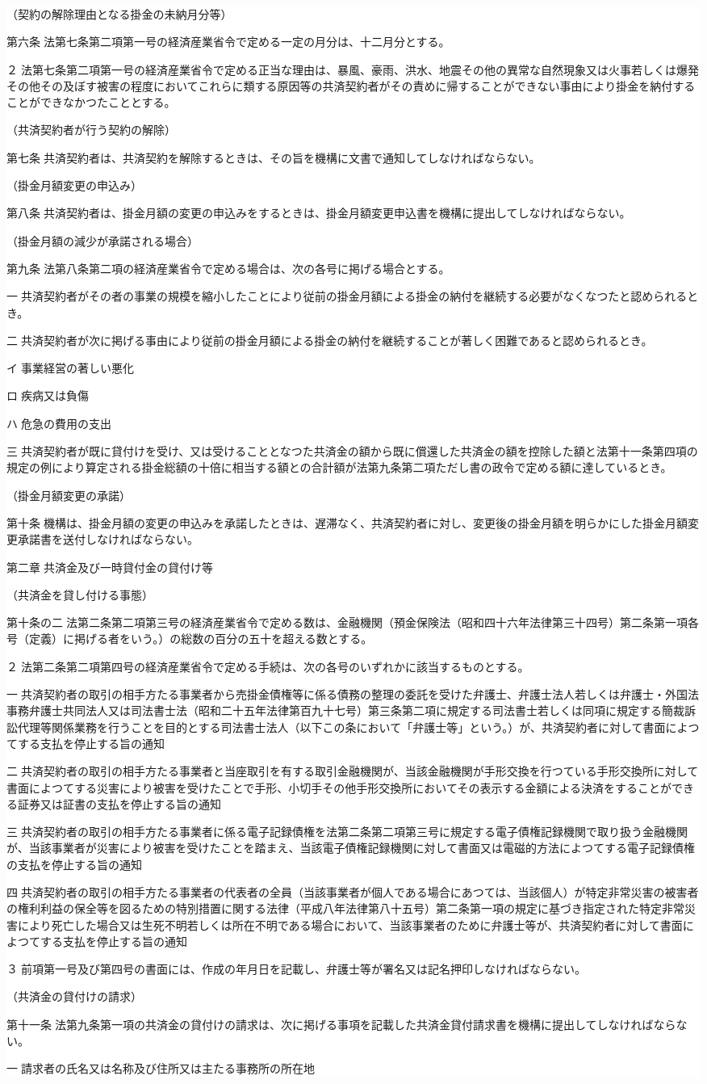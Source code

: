 （契約の解除理由となる掛金の未納月分等）

第六条 法第七条第二項第一号の経済産業省令で定める一定の月分は、十二月分とする。

２ 法第七条第二項第一号の経済産業省令で定める正当な理由は、暴風、豪雨、洪水、地震その他の異常な自然現象又は火事若しくは爆発その他その及ぼす被害の程度においてこれらに類する原因等の共済契約者がその責めに帰することができない事由により掛金を納付することができなかつたこととする。

（共済契約者が行う契約の解除）

第七条 共済契約者は、共済契約を解除するときは、その旨を機構に文書で通知してしなければならない。

（掛金月額変更の申込み）

第八条 共済契約者は、掛金月額の変更の申込みをするときは、掛金月額変更申込書を機構に提出してしなければならない。

（掛金月額の減少が承諾される場合）

第九条 法第八条第二項の経済産業省令で定める場合は、次の各号に掲げる場合とする。

一 共済契約者がその者の事業の規模を縮小したことにより従前の掛金月額による掛金の納付を継続する必要がなくなつたと認められるとき。

二 共済契約者が次に掲げる事由により従前の掛金月額による掛金の納付を継続することが著しく困難であると認められるとき。

イ 事業経営の著しい悪化

ロ 疾病又は負傷

ハ 危急の費用の支出

三 共済契約者が既に貸付けを受け、又は受けることとなつた共済金の額から既に償還した共済金の額を控除した額と法第十一条第四項の規定の例により算定される掛金総額の十倍に相当する額との合計額が法第九条第二項ただし書の政令で定める額に達しているとき。

（掛金月額変更の承諾）

第十条 機構は、掛金月額の変更の申込みを承諾したときは、遅滞なく、共済契約者に対し、変更後の掛金月額を明らかにした掛金月額変更承諾書を送付しなければならない。

第二章 共済金及び一時貸付金の貸付け等

（共済金を貸し付ける事態）

第十条の二 法第二条第二項第三号の経済産業省令で定める数は、金融機関（預金保険法（昭和四十六年法律第三十四号）第二条第一項各号（定義）に掲げる者をいう。）の総数の百分の五十を超える数とする。

２ 法第二条第二項第四号の経済産業省令で定める手続は、次の各号のいずれかに該当するものとする。

一 共済契約者の取引の相手方たる事業者から売掛金債権等に係る債務の整理の委託を受けた弁護士、弁護士法人若しくは弁護士・外国法事務弁護士共同法人又は司法書士法（昭和二十五年法律第百九十七号）第三条第二項に規定する司法書士若しくは同項に規定する簡裁訴訟代理等関係業務を行うことを目的とする司法書士法人（以下この条において「弁護士等」という。）が、共済契約者に対して書面によつてする支払を停止する旨の通知

二 共済契約者の取引の相手方たる事業者と当座取引を有する取引金融機関が、当該金融機関が手形交換を行つている手形交換所に対して書面によつてする災害により被害を受けたことで手形、小切手その他手形交換所においてその表示する金額による決済をすることができる証券又は証書の支払を停止する旨の通知

三 共済契約者の取引の相手方たる事業者に係る電子記録債権を法第二条第二項第三号に規定する電子債権記録機関で取り扱う金融機関が、当該事業者が災害により被害を受けたことを踏まえ、当該電子債権記録機関に対して書面又は電磁的方法によつてする電子記録債権の支払を停止する旨の通知

四 共済契約者の取引の相手方たる事業者の代表者の全員（当該事業者が個人である場合にあつては、当該個人）が特定非常災害の被害者の権利利益の保全等を図るための特別措置に関する法律（平成八年法律第八十五号）第二条第一項の規定に基づき指定された特定非常災害により死亡した場合又は生死不明若しくは所在不明である場合において、当該事業者のために弁護士等が、共済契約者に対して書面によつてする支払を停止する旨の通知

３ 前項第一号及び第四号の書面には、作成の年月日を記載し、弁護士等が署名又は記名押印しなければならない。

（共済金の貸付けの請求）

第十一条 法第九条第一項の共済金の貸付けの請求は、次に掲げる事項を記載した共済金貸付請求書を機構に提出してしなければならない。

一 請求者の氏名又は名称及び住所又は主たる事務所の所在地
